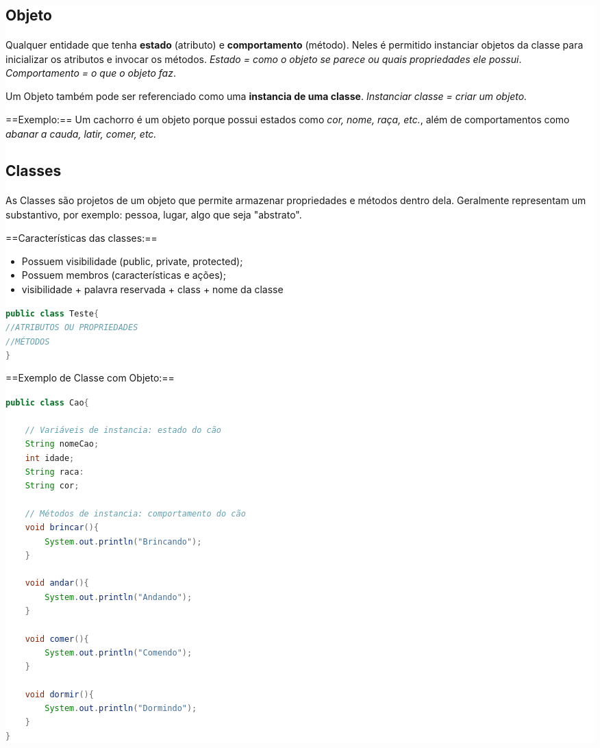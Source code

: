 ## Objeto

Qualquer entidade que tenha **estado** (atributo) e **comportamento** (método). Neles é permitido instanciar objetos da classe para inicializar os atributos e invocar os métodos. 
*Estado = como o objeto se parece ou quais propriedades ele possui*.
*Comportamento = o que o objeto faz*.

Um Objeto também pode ser referenciado como uma **instancia de uma classe**.
*Instanciar classe = criar um objeto.*

==Exemplo:==
Um cachorro é um objeto porque possui estados como *cor, nome, raça, etc.*, além de comportamentos como *abanar a cauda, latir, comer, etc.*

## Classes

As Classes são projetos de um objeto que permite armazenar propriedades e métodos dentro dela. Geralmente representam um substantivo, por exemplo: pessoa, lugar, algo que seja "abstrato".

==Características das classes:==
- Possuem visibilidade (public, private, protected);
- Possuem membros (características e ações);
- visibilidade + palavra reservada + class + nome da classe

``` Java
public class Teste{
//ATRIBUTOS OU PROPRIEDADES
//MÉTODOS
}
```

==Exemplo de Classe com Objeto:==

``` Java
public class Cao{

	// Variáveis de instancia: estado do cão
	String nomeCao;
	int idade;
	String raca:
	String cor;
	
	// Métodos de instancia: comportamento do cão
	void brincar(){
		System.out.println("Brincando");
	}
	
	void andar(){
		System.out.println("Andando");
	}
	
	void comer(){
		System.out.println("Comendo");
	}
	
	void dormir(){
		System.out.println("Dormindo");
	}
}
```
